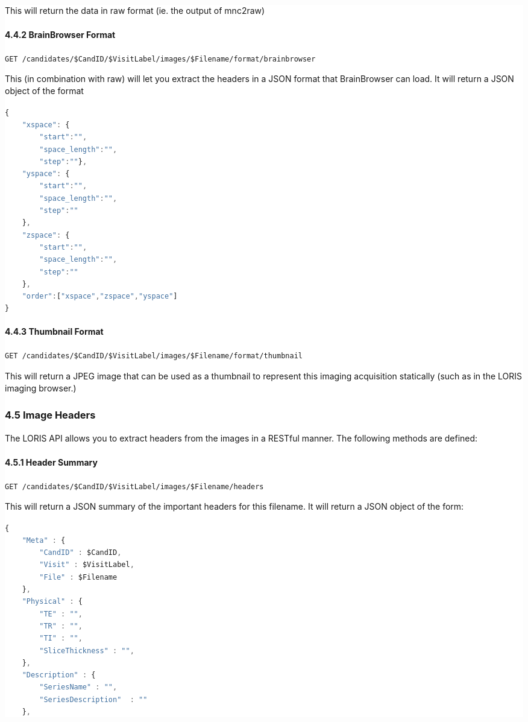 This will return the data in raw format (ie. the output of mnc2raw)

#### 4.4.2 BrainBrowser Format
```
GET /candidates/$CandID/$VisitLabel/images/$Filename/format/brainbrowser
```

This (in combination with raw) will let you extract the headers in a JSON
format that BrainBrowser can load. It will return a JSON object of the format

```js
{
    "xspace": {
        "start":"",
        "space_length":"",
        "step":""},
    "yspace": {
        "start":"",
        "space_length":"",
        "step":""
    },
    "zspace": {
        "start":"",
        "space_length":"",
        "step":""
    },
    "order":["xspace","zspace","yspace"]
}
```

#### 4.4.3 Thumbnail Format
```
GET /candidates/$CandID/$VisitLabel/images/$Filename/format/thumbnail
```

This will return a JPEG image that can be used as a thumbnail to represent this
imaging acquisition statically (such as in the LORIS imaging browser.)

### 4.5 Image Headers
The LORIS API allows you to extract headers from the images in a RESTful manner.
The following methods are defined:

#### 4.5.1 Header Summary
```
GET /candidates/$CandID/$VisitLabel/images/$Filename/headers
```

This will return a JSON summary of the important headers for this filename. It
will return a JSON object of the form:

```js
{
    "Meta" : {
        "CandID" : $CandID,
        "Visit" : $VisitLabel,
        "File" : $Filename
    },
    "Physical" : {
        "TE" : "",
        "TR" : "",
        "TI" : "",
        "SliceThickness" : "",
    },
    "Description" : {
        "SeriesName" : "",
        "SeriesDescription"  : ""
    },
```